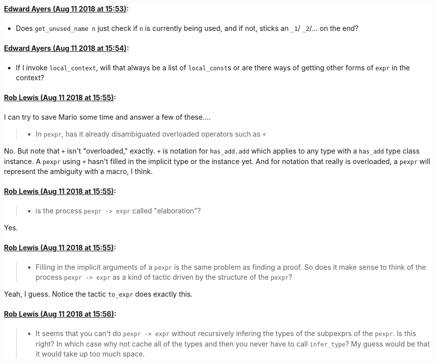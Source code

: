 
#### [ Edward Ayers (Aug 11 2018 at 15:53)](https://leanprover.zulipchat.com/#narrow/stream/113488-general/topic/Ed%27s%20question%20barrage/near/131956067):
<ul>
<li>Does <code>get_unused_name n</code> just check if <code>n</code> is currently being used, and if not, sticks an <code>_1</code>/ <code>_2</code>/... on the end?</li>
</ul>

#### [ Edward Ayers (Aug 11 2018 at 15:54)](https://leanprover.zulipchat.com/#narrow/stream/113488-general/topic/Ed%27s%20question%20barrage/near/131956115):
<ul>
<li>If I invoke <code>local_context</code>, will that always be a list of <code>local_const</code>s or are there ways of getting other forms of <code>expr</code> in the context?</li>
</ul>

#### [ Rob Lewis (Aug 11 2018 at 15:55)](https://leanprover.zulipchat.com/#narrow/stream/113488-general/topic/Ed%27s%20question%20barrage/near/131956118):
<p>I can try to save Mario some time and answer a few of these....</p>
<blockquote>
<ul>
<li>In <code>pexpr</code>, has it already disambiguated overloaded operators such as <code>+</code></li>
</ul>
</blockquote>
<p>No. But note that <code>+</code> isn't "overloaded," exactly. <code>+</code> is notation for <code>has_add.add</code> which applies to any type with a <code>has_add</code> type class instance. A <code>pexpr</code> using <code>+</code> hasn't filled in the implicit type or the instance yet. And for notation that really is overloaded, a <code>pexpr</code> will represent the ambiguity with a macro, I think.</p>

#### [ Rob Lewis (Aug 11 2018 at 15:55)](https://leanprover.zulipchat.com/#narrow/stream/113488-general/topic/Ed%27s%20question%20barrage/near/131956125):
<blockquote>
<ul>
<li>is the process <code>pexpr -&gt; expr</code> called "elaboration"?</li>
</ul>
</blockquote>
<p>Yes.</p>

#### [ Rob Lewis (Aug 11 2018 at 15:55)](https://leanprover.zulipchat.com/#narrow/stream/113488-general/topic/Ed%27s%20question%20barrage/near/131956131):
<blockquote>
<ul>
<li>Filling in the implicit arguments of a <code>pexpr</code> is the same problem as finding a proof. So does it make sense to think of the process <code>pexpr -&gt; expr</code> as a kind of tactic driven by the structure of the <code>pexpr</code>?</li>
</ul>
</blockquote>
<p>Yeah, I guess. Notice the tactic <code>to_expr</code> does exactly this.</p>

#### [ Rob Lewis (Aug 11 2018 at 15:56)](https://leanprover.zulipchat.com/#narrow/stream/113488-general/topic/Ed%27s%20question%20barrage/near/131956175):
<blockquote>
<ul>
<li>It seems that you can't do <code>pexpr -&gt; expr</code> without recursively infering the types of the subpexprs of the <code>pexpr</code>. Is this right? In which case why not cache all of the types and then you never have to call <code>infer_type</code>? My guess would be that it would take up too much space.</li>